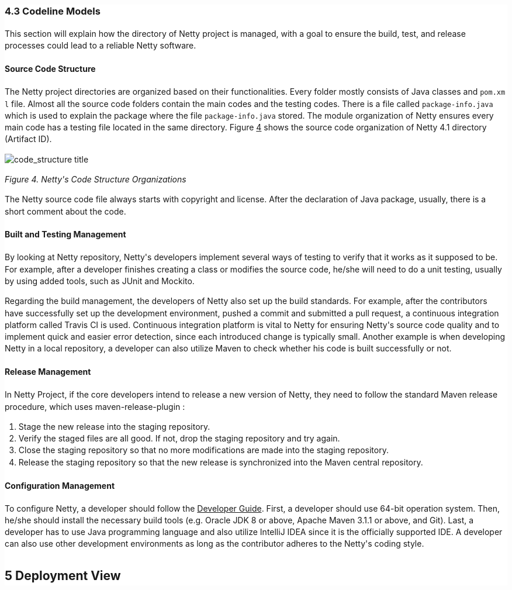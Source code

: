 ### 4.3 Codeline Models

This section will explain how the directory of Netty project is managed, with a goal to ensure the build, test, and release processes could lead to a reliable Netty software.

#### Source Code Structure
The Netty project directories are organized based on their functionalities. Every folder mostly consists of Java classes and `pom.xml` file. Almost all the source code folders contain the main codes and the testing codes. There is a file called `package-info.java` which is used to explain the package where the file `package-info.java` stored. The module organization of Netty ensures every main code has a testing file located in the same directory. Figure [4](#figcodestructure) shows the source code organization of Netty 4.1 directory (Artifact ID).

![code_structure title](images-netty/code_structure.png)<br/>
*<div id="figcodestructure"/>Figure 4. Netty's Code Structure Organizations*

The Netty source code file always starts with copyright and license. After the declaration of Java package, usually, there is a short comment about the code.

#### Built and Testing Management

By looking at Netty repository, Netty's developers implement several ways of testing to verify that it works as it supposed to be. For example, after a developer finishes creating a class or modifies the source code, he/she will need to do a unit testing, usually by using added tools, such as JUnit and Mockito.

Regarding the build management, the developers of Netty also set up the build standards. For example, after the contributors have successfully set up the development environment, pushed a commit and submitted a pull request, a continuous integration platform called Travis CI is used. Continuous integration platform is vital to Netty for ensuring Netty's source code quality and to implement quick and easier error detection, since each introduced change is typically small. Another example is when developing Netty in a local repository, a developer can also utilize Maven to check whether his code is built successfully or not.

#### Release Management
In Netty Project, if the core developers intend to release a new version of Netty, they need to follow the standard Maven release procedure, which uses maven-release-plugin :

1. Stage the new release into the staging repository.
2. Verify the staged files are all good. If not, drop the staging repository and try again.
3. Close the staging repository so that no more modifications are made into the staging repository.
4. Release the staging repository so that the new release is synchronized into the Maven central repository.

#### Configuration Management

To configure Netty, a developer should follow the [Developer Guide](http://netty.io/wiki/developer-guide.html). First, a developer should use 64-bit operation system. Then, he/she should install the necessary build tools (e.g. Oracle JDK 8 or above, Apache Maven 3.1.1 or above, and Git). Last, a developer has to use Java programming language and also utilize IntelliJ IDEA since it is the officially supported IDE. A developer can also use other development environments as long as the contributor adheres to the Netty's coding style.

## <div id="deployment-view">5 Deployment View
